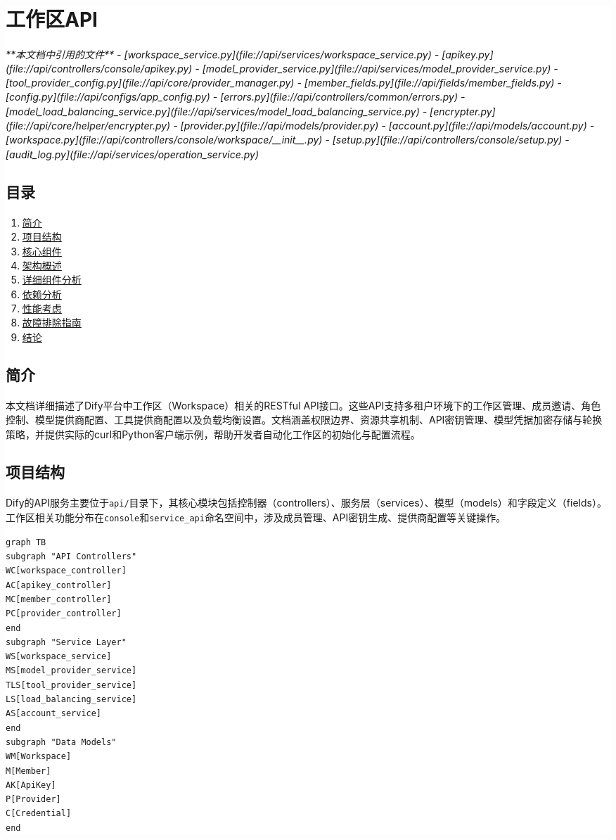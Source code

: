 # 工作区API

<cite>
**本文档中引用的文件**  
- [workspace_service.py](file://api/services/workspace_service.py)
- [apikey.py](file://api/controllers/console/apikey.py)
- [model_provider_service.py](file://api/services/model_provider_service.py)
- [tool_provider_config.py](file://api/core/provider_manager.py)
- [member_fields.py](file://api/fields/member_fields.py)
- [config.py](file://api/configs/app_config.py)
- [errors.py](file://api/controllers/common/errors.py)
- [model_load_balancing_service.py](file://api/services/model_load_balancing_service.py)
- [encrypter.py](file://api/core/helper/encrypter.py)
- [provider.py](file://api/models/provider.py)
- [account.py](file://api/models/account.py)
- [workspace.py](file://api/controllers/console/workspace/__init__.py)
- [setup.py](file://api/controllers/console/setup.py)
- [audit_log.py](file://api/services/operation_service.py)
</cite>

## 目录
1. [简介](#简介)
2. [项目结构](#项目结构)
3. [核心组件](#核心组件)
4. [架构概述](#架构概述)
5. [详细组件分析](#详细组件分析)
6. [依赖分析](#依赖分析)
7. [性能考虑](#性能考虑)
8. [故障排除指南](#故障排除指南)
9. [结论](#结论)

## 简介
本文档详细描述了Dify平台中工作区（Workspace）相关的RESTful API接口。这些API支持多租户环境下的工作区管理、成员邀请、角色控制、模型提供商配置、工具提供商配置以及负载均衡设置。文档涵盖权限边界、资源共享机制、API密钥管理、模型凭据加密存储与轮换策略，并提供实际的curl和Python客户端示例，帮助开发者自动化工作区的初始化与配置流程。

## 项目结构
Dify的API服务主要位于`api/`目录下，其核心模块包括控制器（controllers）、服务层（services）、模型（models）和字段定义（fields）。工作区相关功能分布在`console`和`service_api`命名空间中，涉及成员管理、API密钥生成、提供商配置等关键操作。

```mermaid
graph TB
subgraph "API Controllers"
WC[workspace_controller]
AC[apikey_controller]
MC[member_controller]
PC[provider_controller]
end
subgraph "Service Layer"
WS[workspace_service]
MS[model_provider_service]
TLS[tool_provider_service]
LS[load_balancing_service]
AS[account_service]
end
subgraph "Data Models"
WM[Workspace]
M[Member]
AK[ApiKey]
P[Provider]
C[Credential]
end
```